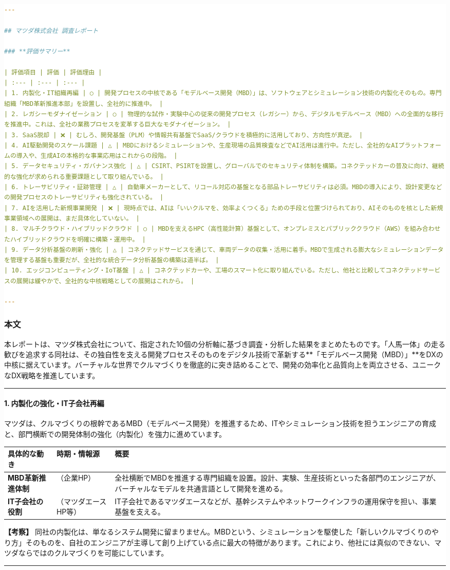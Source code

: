 ```yaml
--- 

## マツダ株式会社 調査レポート

### **評価サマリー**

| 評価項目 | 評価 | 評価理由 |
| :--- | :--- | :--- |
| 1. 内製化・IT組織再編 | ○ | 開発プロセスの中核である「モデルベース開発（MBD）」は、ソフトウェアとシミュレーション技術の内製化そのもの。専門組織「MBD革新推進本部」を設置し、全社的に推進中。 |
| 2. レガシーモダナイゼーション | ○ | 物理的な試作・実験中心の従来の開発プロセス（レガシー）から、デジタルモデルベース（MBD）への全面的な移行を推進中。これは、全社の業務プロセスを変革する巨大なモダナイゼーション。 |
| 3. SaaS脱却 | ❌ | むしろ、開発基盤（PLM）や情報共有基盤でSaaS/クラウドを積極的に活用しており、方向性が真逆。 |
| 4. AI駆動開発のスケール課題 | △ | MBDにおけるシミュレーションや、生産現場の品質検査などでAI活用は進行中。ただし、全社的なAIプラットフォームの導入や、生成AIの本格的な事業応用はこれからの段階。 |
| 5. データセキュリティ・ガバナンス強化 | △ | CSIRT、PSIRTを設置し、グローバルでのセキュリティ体制を構築。コネクテッドカーの普及に向け、継続的な強化が求められる重要課題として取り組んでいる。 |
| 6. トレーサビリティ・証跡管理 | △ | 自動車メーカーとして、リコール対応の基盤となる部品トレーサビリティは必須。MBDの導入により、設計変更などの開発プロセスのトレーサビリティも強化されている。 |
| 7. AIを活用した新規事業開発 | ❌ | 現時点では、AIは「いいクルマを、効率よくつくる」ための手段と位置づけられており、AIそのものを核とした新規事業領域への展開は、まだ具体化していない。 |
| 8. マルチクラウド・ハイブリッドクラウド | ○ | MBDを支えるHPC（高性能計算）基盤として、オンプレミスとパブリッククラウド（AWS）を組み合わせたハイブリッドクラウドを明確に構築・運用中。 |
| 9. データ分析基盤の刷新・強化 | △ | コネクテッドサービスを通じて、車両データの収集・活用に着手。MBDで生成される膨大なシミュレーションデータを管理する基盤も重要だが、全社的な統合データ分析基盤の構築は道半ば。 |
| 10. エッジコンピューティング・IoT基盤 | △ | コネクテッドカーや、工場のスマート化に取り組んでいる。ただし、他社と比較してコネクテッドサービスの展開は緩やかで、全社的な中核戦略としての展開はこれから。 |

---
```


### 本文

本レポートは、マツダ株式会社について、指定された10個の分析軸に基づき調査・分析した結果をまとめたものです。「人馬一体」の走る歓びを追求する同社は、その独自性を支える開発プロセスそのものをデジタル技術で革新する**「モデルベース開発（MBD）」**をDXの中核に据えています。バーチャルな世界でクルマづくりを徹底的に突き詰めることで、開発の効率化と品質向上を両立させる、ユニークなDX戦略を推進しています。

---

#### 1. 内製化の強化・IT子会社再編

マツダは、クルマづくりの根幹であるMBD（モデルベース開発）を推進するため、ITやシミュレーション技術を担うエンジニアの育成と、部門横断での開発体制の強化（内製化）を強力に進めています。

| 具体的な動き | 時期・情報源 | 概要 |
| :--- | :--- | :--- |
| **MBD革新推進体制** | （企業HP） | 全社横断でMBDを推進する専門組織を設置。設計、実験、生産技術といった各部門のエンジニアが、バーチャルなモデルを共通言語として開発を進める。 |
| **IT子会社の役割** | （マツダエースHP等） | IT子会社であるマツダエースなどが、基幹システムやネットワークインフラの運用保守を担い、事業基盤を支える。 |

**【考察】**
同社の内製化は、単なるシステム開発に留まりません。MBDという、シミュレーションを駆使した「新しいクルマづくりのやり方」そのものを、自社のエンジニアが主導して創り上げている点に最大の特徴があります。これにより、他社には真似のできない、マツダならではのクルマづくりを可能にしています。

---